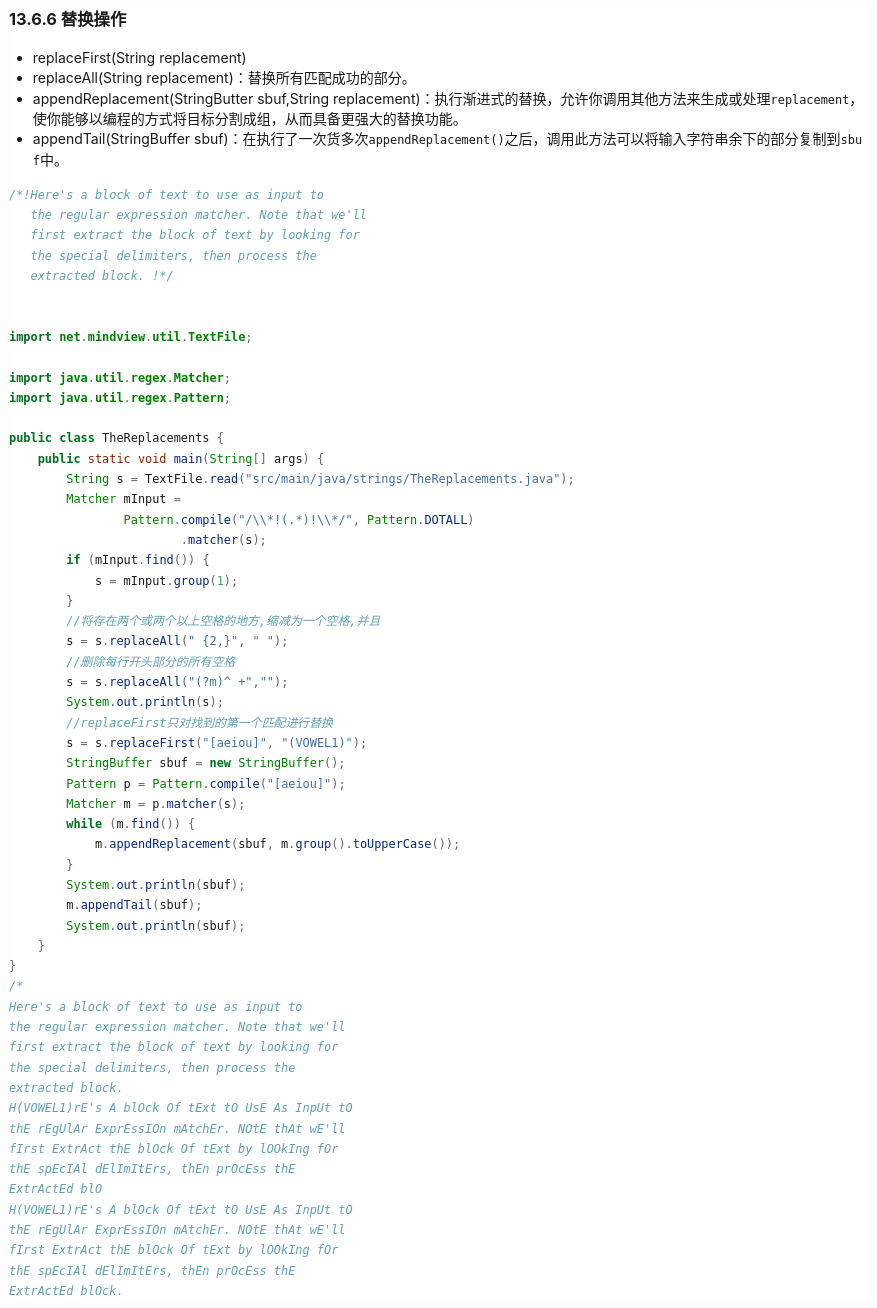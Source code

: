 ### 13.6.6 替换操作

* replaceFirst\(String replacement\)
* replaceAll\(String replacement\)：替换所有匹配成功的部分。
* appendReplacement\(StringButter sbuf,String replacement\)：执行渐进式的替换，允许你调用其他方法来生成或处理`replacement`，使你能够以编程的方式将目标分割成组，从而具备更强大的替换功能。
* appendTail\(StringBuffer sbuf\)：在执行了一次货多次`appendReplacement()`之后，调用此方法可以将输入字符串余下的部分复制到`sbuf`中。

```java
/*!Here's a block of text to use as input to
   the regular expression matcher. Note that we'll
   first extract the block of text by looking for
   the special delimiters, then process the
   extracted block. !*/


import net.mindview.util.TextFile;

import java.util.regex.Matcher;
import java.util.regex.Pattern;

public class TheReplacements {
    public static void main(String[] args) {
        String s = TextFile.read("src/main/java/strings/TheReplacements.java");
        Matcher mInput =
                Pattern.compile("/\\*!(.*)!\\*/", Pattern.DOTALL)
                        .matcher(s);
        if (mInput.find()) {
            s = mInput.group(1);
        }
        //将存在两个或两个以上空格的地方,缩减为一个空格,并且
        s = s.replaceAll(" {2,}", " ");
        //删除每行开头部分的所有空格
        s = s.replaceAll("(?m)^ +","");
        System.out.println(s);
        //replaceFirst只对找到的第一个匹配进行替换
        s = s.replaceFirst("[aeiou]", "(VOWEL1)");
        StringBuffer sbuf = new StringBuffer();
        Pattern p = Pattern.compile("[aeiou]");
        Matcher m = p.matcher(s);
        while (m.find()) {
            m.appendReplacement(sbuf, m.group().toUpperCase());
        }
        System.out.println(sbuf);
        m.appendTail(sbuf);
        System.out.println(sbuf);
    }
}
/*
Here's a block of text to use as input to
the regular expression matcher. Note that we'll
first extract the block of text by looking for
the special delimiters, then process the
extracted block.
H(VOWEL1)rE's A blOck Of tExt tO UsE As InpUt tO
thE rEgUlAr ExprEssIOn mAtchEr. NOtE thAt wE'll
fIrst ExtrAct thE blOck Of tExt by lOOkIng fOr
thE spEcIAl dElImItErs, thEn prOcEss thE
ExtrActEd blO
H(VOWEL1)rE's A blOck Of tExt tO UsE As InpUt tO
thE rEgUlAr ExprEssIOn mAtchEr. NOtE thAt wE'll
fIrst ExtrAct thE blOck Of tExt by lOOkIng fOr
thE spEcIAl dElImItErs, thEn prOcEss thE
ExtrActEd blOck. 
```